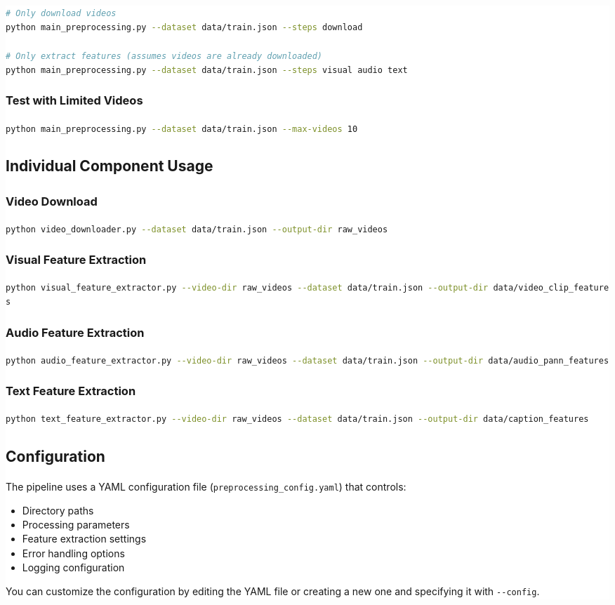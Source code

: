```bash
# Only download videos
python main_preprocessing.py --dataset data/train.json --steps download

# Only extract features (assumes videos are already downloaded)
python main_preprocessing.py --dataset data/train.json --steps visual audio text
```

### Test with Limited Videos

```bash
python main_preprocessing.py --dataset data/train.json --max-videos 10
```

## Individual Component Usage

### Video Download

```bash
python video_downloader.py --dataset data/train.json --output-dir raw_videos
```

### Visual Feature Extraction

```bash
python visual_feature_extractor.py --video-dir raw_videos --dataset data/train.json --output-dir data/video_clip_features
```

### Audio Feature Extraction

```bash
python audio_feature_extractor.py --video-dir raw_videos --dataset data/train.json --output-dir data/audio_pann_features
```

### Text Feature Extraction

```bash
python text_feature_extractor.py --video-dir raw_videos --dataset data/train.json --output-dir data/caption_features
```

## Configuration

The pipeline uses a YAML configuration file (`preprocessing_config.yaml`) that controls:

- Directory paths
- Processing parameters
- Feature extraction settings
- Error handling options
- Logging configuration

You can customize the configuration by editing the YAML file or creating a new one and specifying it with `--config`.
